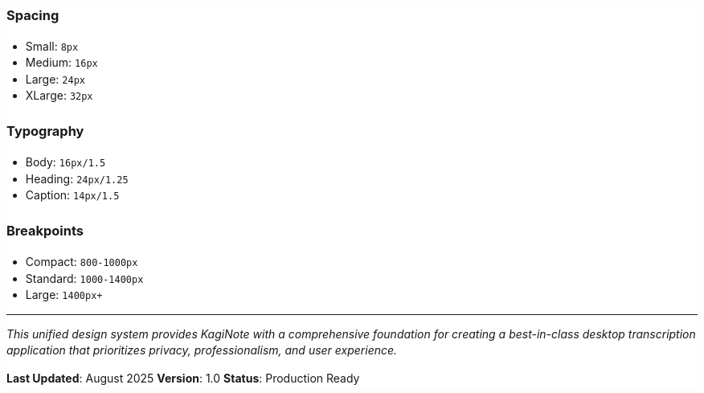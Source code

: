 ### Spacing
- Small: `8px`
- Medium: `16px`
- Large: `24px`
- XLarge: `32px`

### Typography
- Body: `16px/1.5`
- Heading: `24px/1.25`
- Caption: `14px/1.5`

### Breakpoints
- Compact: `800-1000px`
- Standard: `1000-1400px`
- Large: `1400px+`

---

*This unified design system provides KagiNote with a comprehensive foundation for creating a best-in-class desktop transcription application that prioritizes privacy, professionalism, and user experience.*

**Last Updated**: August 2025
**Version**: 1.0
**Status**: Production Ready